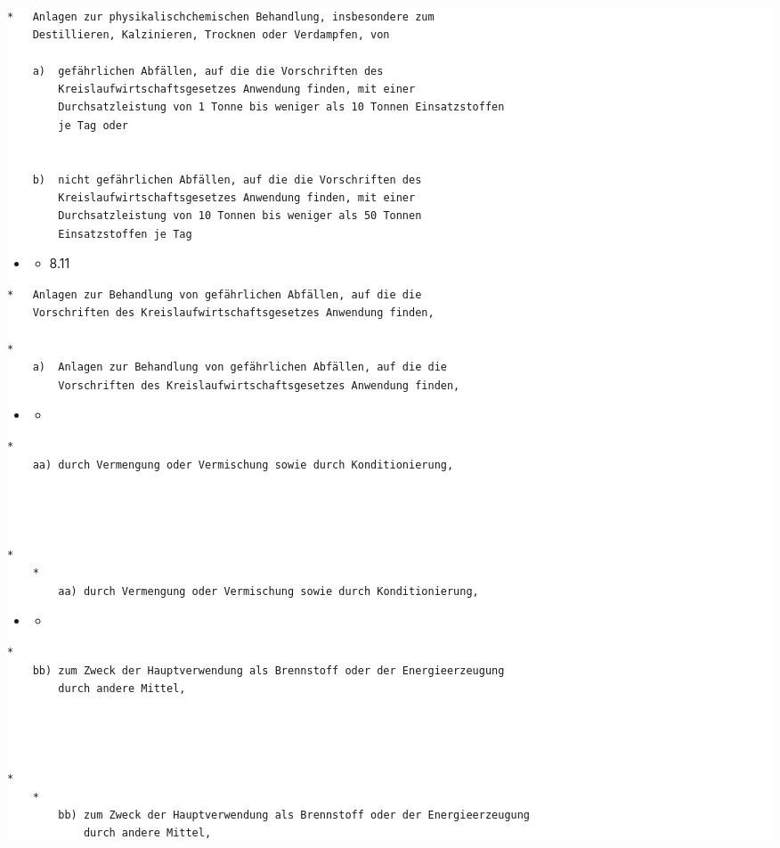 


    *   Anlagen zur physikalischchemischen Behandlung, insbesondere zum
        Destillieren, Kalzinieren, Trocknen oder Verdampfen, von

        a)  gefährlichen Abfällen, auf die die Vorschriften des
            Kreislaufwirtschaftsgesetzes Anwendung finden, mit einer
            Durchsatzleistung von 1 Tonne bis weniger als 10 Tonnen Einsatzstoffen
            je Tag oder


        b)  nicht gefährlichen Abfällen, auf die die Vorschriften des
            Kreislaufwirtschaftsgesetzes Anwendung finden, mit einer
            Durchsatzleistung von 10 Tonnen bis weniger als 50 Tonnen
            Einsatzstoffen je Tag





*    *   8.11

    *   Anlagen zur Behandlung von gefährlichen Abfällen, auf die die
        Vorschriften des Kreislaufwirtschaftsgesetzes Anwendung finden,

    *
        a)  Anlagen zur Behandlung von gefährlichen Abfällen, auf die die
            Vorschriften des Kreislaufwirtschaftsgesetzes Anwendung finden,





*    *
    *
        aa) durch Vermengung oder Vermischung sowie durch Konditionierung,




    *
        *
            aa) durch Vermengung oder Vermischung sowie durch Konditionierung,








*    *
    *
        bb) zum Zweck der Hauptverwendung als Brennstoff oder der Energieerzeugung
            durch andere Mittel,




    *
        *
            bb) zum Zweck der Hauptverwendung als Brennstoff oder der Energieerzeugung
                durch andere Mittel,



